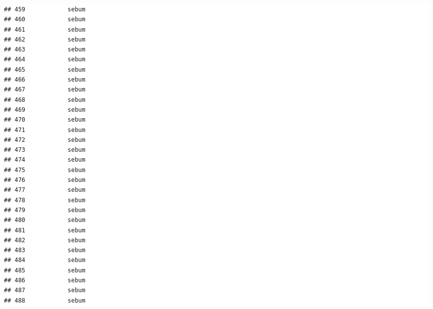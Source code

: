     ## 459            sebum
    ## 460            sebum
    ## 461            sebum
    ## 462            sebum
    ## 463            sebum
    ## 464            sebum
    ## 465            sebum
    ## 466            sebum
    ## 467            sebum
    ## 468            sebum
    ## 469            sebum
    ## 470            sebum
    ## 471            sebum
    ## 472            sebum
    ## 473            sebum
    ## 474            sebum
    ## 475            sebum
    ## 476            sebum
    ## 477            sebum
    ## 478            sebum
    ## 479            sebum
    ## 480            sebum
    ## 481            sebum
    ## 482            sebum
    ## 483            sebum
    ## 484            sebum
    ## 485            sebum
    ## 486            sebum
    ## 487            sebum
    ## 488            sebum